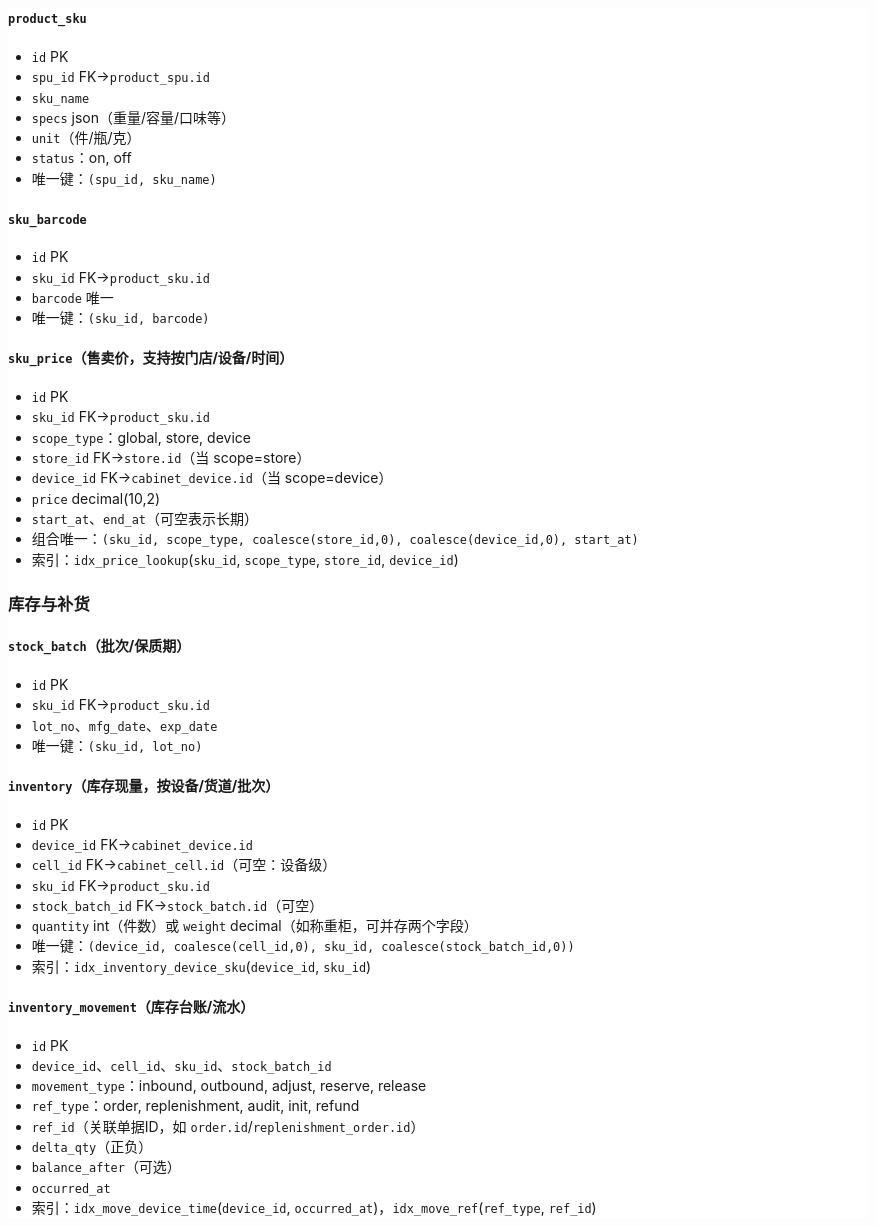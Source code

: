 #### `product_sku`
- `id` PK
- `spu_id` FK→`product_spu.id`
- `sku_name`
- `specs` json（重量/容量/口味等）
- `unit`（件/瓶/克）
- `status`：on, off
- 唯一键：`(spu_id, sku_name)`

#### `sku_barcode`
- `id` PK
- `sku_id` FK→`product_sku.id`
- `barcode` 唯一
- 唯一键：`(sku_id, barcode)`

#### `sku_price`（售卖价，支持按门店/设备/时间）
- `id` PK
- `sku_id` FK→`product_sku.id`
- `scope_type`：global, store, device
- `store_id` FK→`store.id`（当 scope=store）
- `device_id` FK→`cabinet_device.id`（当 scope=device）
- `price` decimal(10,2)
- `start_at`、`end_at`（可空表示长期）
- 组合唯一：`(sku_id, scope_type, coalesce(store_id,0), coalesce(device_id,0), start_at)`
- 索引：`idx_price_lookup`(`sku_id`, `scope_type`, `store_id`, `device_id`)

### 库存与补货

#### `stock_batch`（批次/保质期）
- `id` PK
- `sku_id` FK→`product_sku.id`
- `lot_no`、`mfg_date`、`exp_date`
- 唯一键：`(sku_id, lot_no)`

#### `inventory`（库存现量，按设备/货道/批次）
- `id` PK
- `device_id` FK→`cabinet_device.id`
- `cell_id` FK→`cabinet_cell.id`（可空：设备级）
- `sku_id` FK→`product_sku.id`
- `stock_batch_id` FK→`stock_batch.id`（可空）
- `quantity` int（件数）或 `weight` decimal（如称重柜，可并存两个字段）
- 唯一键：`(device_id, coalesce(cell_id,0), sku_id, coalesce(stock_batch_id,0))`
- 索引：`idx_inventory_device_sku`(`device_id`, `sku_id`)

#### `inventory_movement`（库存台账/流水）
- `id` PK
- `device_id`、`cell_id`、`sku_id`、`stock_batch_id`
- `movement_type`：inbound, outbound, adjust, reserve, release
- `ref_type`：order, replenishment, audit, init, refund
- `ref_id`（关联单据ID，如 `order.id`/`replenishment_order.id`）
- `delta_qty`（正负）
- `balance_after`（可选）
- `occurred_at`
- 索引：`idx_move_device_time`(`device_id`, `occurred_at`)，`idx_move_ref`(`ref_type`, `ref_id`)
